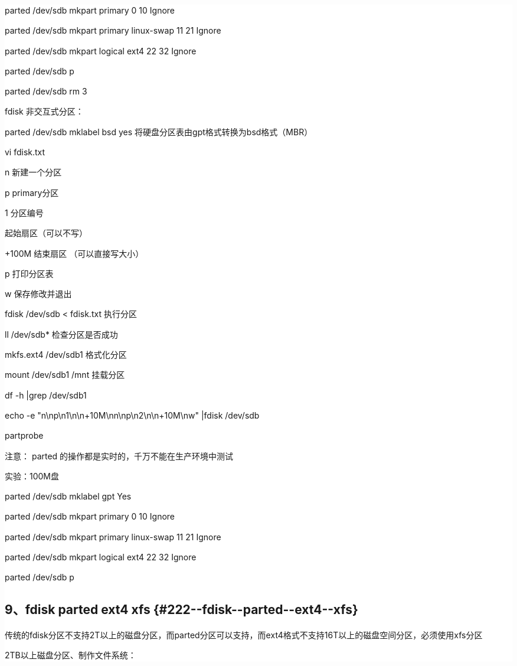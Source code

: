 parted /dev/sdb mkpart primary 0 10 Ignore

parted /dev/sdb mkpart primary linux-swap 11 21 Ignore

parted /dev/sdb mkpart logical ext4 22 32 Ignore

parted /dev/sdb p

parted /dev/sdb rm 3

fdisk 非交互式分区：

parted /dev/sdb mklabel bsd yes 将硬盘分区表由gpt格式转换为bsd格式（MBR）

vi fdisk.txt

n 新建一个分区

p primary分区

1 分区编号

起始扇区（可以不写）

+100M 结束扇区 （可以直接写大小）

p 打印分区表

w 保存修改并退出

fdisk /dev/sdb &lt; fdisk.txt 执行分区

ll /dev/sdb\* 检查分区是否成功

mkfs.ext4 /dev/sdb1 格式化分区

mount /dev/sdb1 /mnt 挂载分区

df -h \|grep /dev/sdb1

echo -e "n\np\n1\n\n+10M\nn\np\n2\n\n+10M\nw" \|fdisk /dev/sdb

partprobe

注意： parted 的操作都是实时的，千万不能在生产环境中测试

实验：100M盘

parted /dev/sdb mklabel gpt Yes

parted /dev/sdb mkpart primary 0 10 Ignore

parted /dev/sdb mkpart primary linux-swap 11 21 Ignore

parted /dev/sdb mkpart logical ext4 22 32 Ignore

parted /dev/sdb p

## 9、fdisk parted ext4 xfs {#222--fdisk--parted--ext4--xfs}

传统的fdisk分区不支持2T以上的磁盘分区，而parted分区可以支持，而ext4格式不支持16T以上的磁盘空间分区，必须使用xfs分区

2TB以上磁盘分区、制作文件系统：
